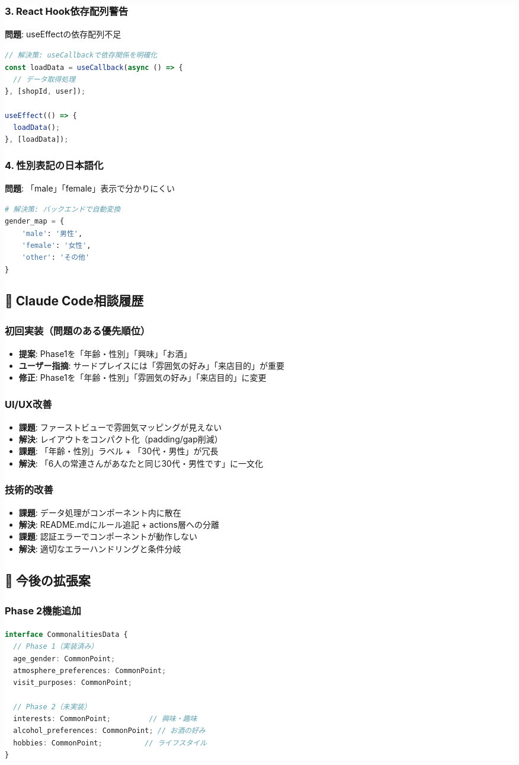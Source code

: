 ### 3. React Hook依存配列警告
**問題**: useEffectの依存配列不足
```typescript
// 解決策: useCallbackで依存関係を明確化
const loadData = useCallback(async () => {
  // データ取得処理
}, [shopId, user]);

useEffect(() => {
  loadData();
}, [loadData]);
```

### 4. 性別表記の日本語化
**問題**: 「male」「female」表示で分かりにくい
```python
# 解決策: バックエンドで自動変換
gender_map = {
    'male': '男性',
    'female': '女性', 
    'other': 'その他'
}
```

## 🔄 Claude Code相談履歴

### 初回実装（問題のある優先順位）
- **提案**: Phase1を「年齢・性別」「興味」「お酒」
- **ユーザー指摘**: サードプレイスには「雰囲気の好み」「来店目的」が重要
- **修正**: Phase1を「年齢・性別」「雰囲気の好み」「来店目的」に変更

### UI/UX改善
- **課題**: ファーストビューで雰囲気マッピングが見えない
- **解決**: レイアウトをコンパクト化（padding/gap削減）
- **課題**: 「年齢・性別」ラベル + 「30代・男性」が冗長
- **解決**: 「6人の常連さんがあなたと同じ30代・男性です」に一文化

### 技術的改善
- **課題**: データ処理がコンポーネント内に散在
- **解決**: README.mdにルール追記 + actions層への分離
- **課題**: 認証エラーでコンポーネントが動作しない  
- **解決**: 適切なエラーハンドリングと条件分岐

## 🚀 今後の拡張案

### Phase 2機能追加
```typescript
interface CommonalitiesData {
  // Phase 1（実装済み）
  age_gender: CommonPoint;
  atmosphere_preferences: CommonPoint; 
  visit_purposes: CommonPoint;
  
  // Phase 2（未実装）
  interests: CommonPoint;         // 興味・趣味
  alcohol_preferences: CommonPoint; // お酒の好み
  hobbies: CommonPoint;          // ライフスタイル
}
```
